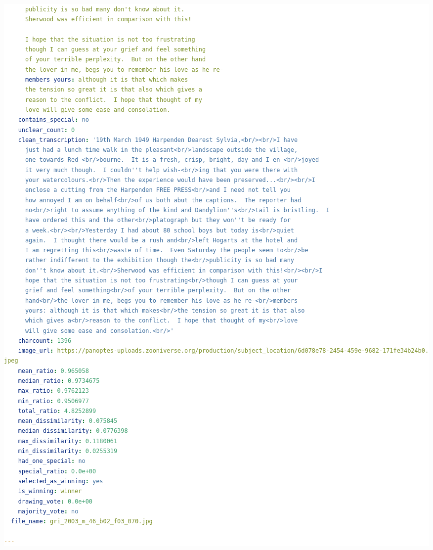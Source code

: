 ```yaml
      publicity is so bad many don't know about it.
      Sherwood was efficient in comparison with this!

      I hope that the situation is not too frustrating
      though I can guess at your grief and feel something
      of your terrible perplexity.  But on the other hand
      the lover in me, begs you to remember his love as he re-
      members yours: although it is that which makes
      the tension so great it is that also which gives a
      reason to the conflict.  I hope that thought of my
      love will give some ease and consolation.
    contains_special: no
    unclear_count: 0
    clean_transcription: '19th March 1949 Harpenden Dearest Sylvia,<br/><br/>I have
      just had a lunch time walk in the pleasant<br/>landscape outside the village,
      one towards Red-<br/>bourne.  It is a fresh, crisp, bright, day and I en-<br/>joyed
      it very much though.  I couldn''t help wish-<br/>ing that you were there with
      your watercolours.<br/>Then the experience would have been preserved...<br/><br/>I
      enclose a cutting from the Harpenden FREE PRESS<br/>and I need not tell you
      how annoyed I am on behalf<br/>of us both abut the captions.  The reporter had
      no<br/>right to assume anything of the kind and Dandylion''s<br/>tail is bristling.  I
      have ordered this and the other<br/>platograph but they won''t be ready for
      a week.<br/><br/>Yesterday I had about 80 school boys but today is<br/>quiet
      again.  I thought there would be a rush and<br/>left Hogarts at the hotel and
      I am regretting this<br/>waste of time.  Even Saturday the people seem to<br/>be
      rather indifferent to the exhibition though the<br/>publicity is so bad many
      don''t know about it.<br/>Sherwood was efficient in comparison with this!<br/><br/>I
      hope that the situation is not too frustrating<br/>though I can guess at your
      grief and feel something<br/>of your terrible perplexity.  But on the other
      hand<br/>the lover in me, begs you to remember his love as he re-<br/>members
      yours: although it is that which makes<br/>the tension so great it is that also
      which gives a<br/>reason to the conflict.  I hope that thought of my<br/>love
      will give some ease and consolation.<br/>'
    charcount: 1396
    image_url: https://panoptes-uploads.zooniverse.org/production/subject_location/6d078e78-2454-459e-9682-171fe34b24b0.jpeg
    mean_ratio: 0.965058
    median_ratio: 0.9734675
    max_ratio: 0.9762123
    min_ratio: 0.9506977
    total_ratio: 4.8252899
    mean_dissimilarity: 0.075845
    median_dissimilarity: 0.0776398
    max_dissimilarity: 0.1180061
    min_dissimilarity: 0.0255319
    had_one_special: no
    special_ratio: 0.0e+00
    selected_as_winning: yes
    is_winning: winner
    drawing_vote: 0.0e+00
    majority_vote: no
  file_name: gri_2003_m_46_b02_f03_070.jpg

---
```

